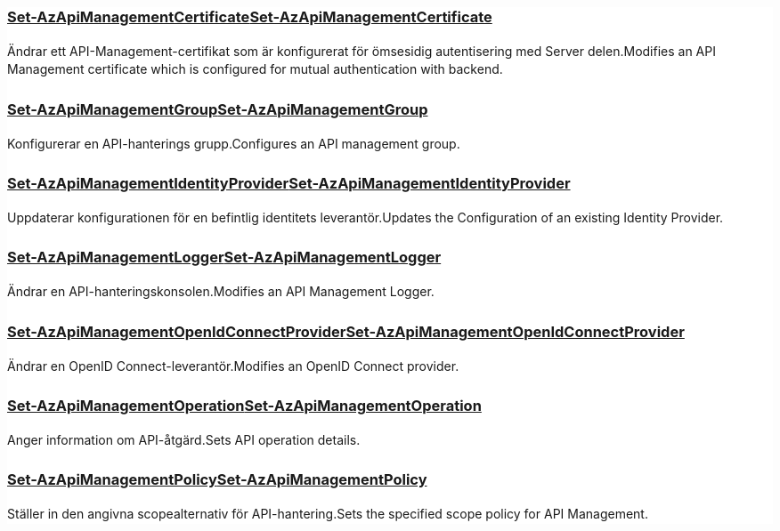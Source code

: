 ### [<span data-ttu-id="9e00a-278">Set-AzApiManagementCertificate</span><span class="sxs-lookup"><span data-stu-id="9e00a-278">Set-AzApiManagementCertificate</span></span>](Set-AzApiManagementCertificate.md)
<span data-ttu-id="9e00a-279">Ändrar ett API-Management-certifikat som är konfigurerat för ömsesidig autentisering med Server delen.</span><span class="sxs-lookup"><span data-stu-id="9e00a-279">Modifies an API Management certificate which is configured for mutual authentication with backend.</span></span>

### [<span data-ttu-id="9e00a-280">Set-AzApiManagementGroup</span><span class="sxs-lookup"><span data-stu-id="9e00a-280">Set-AzApiManagementGroup</span></span>](Set-AzApiManagementGroup.md)
<span data-ttu-id="9e00a-281">Konfigurerar en API-hanterings grupp.</span><span class="sxs-lookup"><span data-stu-id="9e00a-281">Configures an API management group.</span></span>

### [<span data-ttu-id="9e00a-282">Set-AzApiManagementIdentityProvider</span><span class="sxs-lookup"><span data-stu-id="9e00a-282">Set-AzApiManagementIdentityProvider</span></span>](Set-AzApiManagementIdentityProvider.md)
<span data-ttu-id="9e00a-283">Uppdaterar konfigurationen för en befintlig identitets leverantör.</span><span class="sxs-lookup"><span data-stu-id="9e00a-283">Updates the Configuration of an existing Identity Provider.</span></span>

### [<span data-ttu-id="9e00a-284">Set-AzApiManagementLogger</span><span class="sxs-lookup"><span data-stu-id="9e00a-284">Set-AzApiManagementLogger</span></span>](Set-AzApiManagementLogger.md)
<span data-ttu-id="9e00a-285">Ändrar en API-hanteringskonsolen.</span><span class="sxs-lookup"><span data-stu-id="9e00a-285">Modifies an API Management Logger.</span></span>

### [<span data-ttu-id="9e00a-286">Set-AzApiManagementOpenIdConnectProvider</span><span class="sxs-lookup"><span data-stu-id="9e00a-286">Set-AzApiManagementOpenIdConnectProvider</span></span>](Set-AzApiManagementOpenIdConnectProvider.md)
<span data-ttu-id="9e00a-287">Ändrar en OpenID Connect-leverantör.</span><span class="sxs-lookup"><span data-stu-id="9e00a-287">Modifies an OpenID Connect provider.</span></span>

### [<span data-ttu-id="9e00a-288">Set-AzApiManagementOperation</span><span class="sxs-lookup"><span data-stu-id="9e00a-288">Set-AzApiManagementOperation</span></span>](Set-AzApiManagementOperation.md)
<span data-ttu-id="9e00a-289">Anger information om API-åtgärd.</span><span class="sxs-lookup"><span data-stu-id="9e00a-289">Sets API operation details.</span></span>

### [<span data-ttu-id="9e00a-290">Set-AzApiManagementPolicy</span><span class="sxs-lookup"><span data-stu-id="9e00a-290">Set-AzApiManagementPolicy</span></span>](Set-AzApiManagementPolicy.md)
<span data-ttu-id="9e00a-291">Ställer in den angivna scopealternativ för API-hantering.</span><span class="sxs-lookup"><span data-stu-id="9e00a-291">Sets the specified scope policy for API Management.</span></span>
